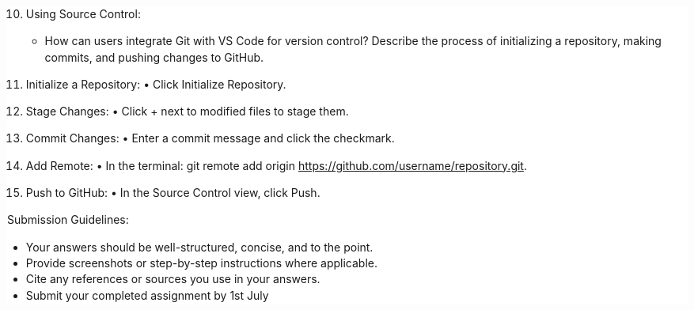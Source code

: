 
10. Using Source Control:
    - How can users integrate Git with VS Code for version control? Describe the process of initializing a repository, making commits, and pushing changes to GitHub.

1.	  Initialize a Repository:
•	Click Initialize Repository.
2.	 Stage Changes:
•	Click + next to modified files to stage them.
3.	Commit Changes:
•	Enter a commit message and click the checkmark.
4.	 Add Remote:
•	In the terminal: git remote add origin https://github.com/username/repository.git.
5.	Push to GitHub:
•	In the Source Control view, click Push.


 Submission Guidelines:
- Your answers should be well-structured, concise, and to the point.
- Provide screenshots or step-by-step instructions where applicable.
- Cite any references or sources you use in your answers.
- Submit your completed assignment by 1st July 


